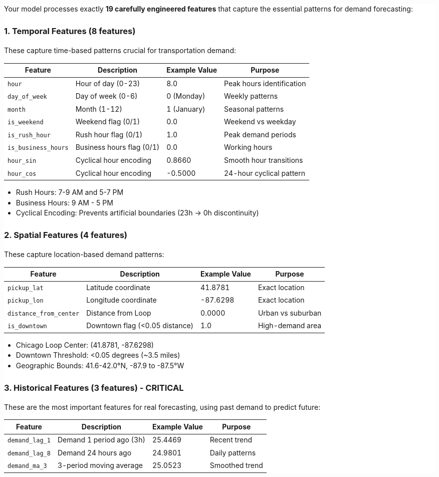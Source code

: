 Your model processes exactly **19 carefully engineered features** that capture the essential patterns for demand forecasting:

### 1. Temporal Features (8 features)
These capture time-based patterns crucial for transportation demand:

| Feature | Description | Example Value | Purpose |
|---------|-------------|---------------|---------|
| `hour` | Hour of day (0-23) | 8.0 | Peak hours identification |
| `day_of_week` | Day of week (0-6) | 0 (Monday) | Weekly patterns |
| `month` | Month (1-12) | 1 (January) | Seasonal patterns |
| `is_weekend` | Weekend flag (0/1) | 0.0 | Weekend vs weekday |
| `is_rush_hour` | Rush hour flag (0/1) | 1.0 | Peak demand periods |
| `is_business_hours` | Business hours flag (0/1) | 0.0 | Working hours |
| `hour_sin` | Cyclical hour encoding | 0.8660 | Smooth hour transitions |
| `hour_cos` | Cyclical hour encoding | -0.5000 | 24-hour cyclical pattern |

- Rush Hours: 7-9 AM and 5-7 PM 
- Business Hours: 9 AM - 5 PM 
- Cyclical Encoding: Prevents artificial boundaries (23h → 0h discontinuity)

### 2. Spatial Features (4 features)
These capture location-based demand patterns:

| Feature | Description | Example Value | Purpose |
|---------|-------------|---------------|---------|
| `pickup_lat` | Latitude coordinate | 41.8781 | Exact location |
| `pickup_lon` | Longitude coordinate | -87.6298 | Exact location |
| `distance_from_center` | Distance from Loop | 0.0000 | Urban vs suburban |
| `is_downtown` | Downtown flag (<0.05 distance) | 1.0 | High-demand area |

- Chicago Loop Center: (41.8781, -87.6298) 
- Downtown Threshold: <0.05 degrees (~3.5 miles) 
- Geographic Bounds: 41.6-42.0°N, -87.9 to -87.5°W

### 3. Historical Features (3 features) - CRITICAL
These are the most important features for real forecasting, using past demand to predict future:

| Feature | Description | Example Value | Purpose |
|---------|-------------|---------------|---------|
| `demand_lag_1` | Demand 1 period ago (3h) | 25.4469 | Recent trend |
| `demand_lag_8` | Demand 24 hours ago | 24.9801 | Daily patterns |
| `demand_ma_3` | 3-period moving average | 25.0523 | Smoothed trend |
